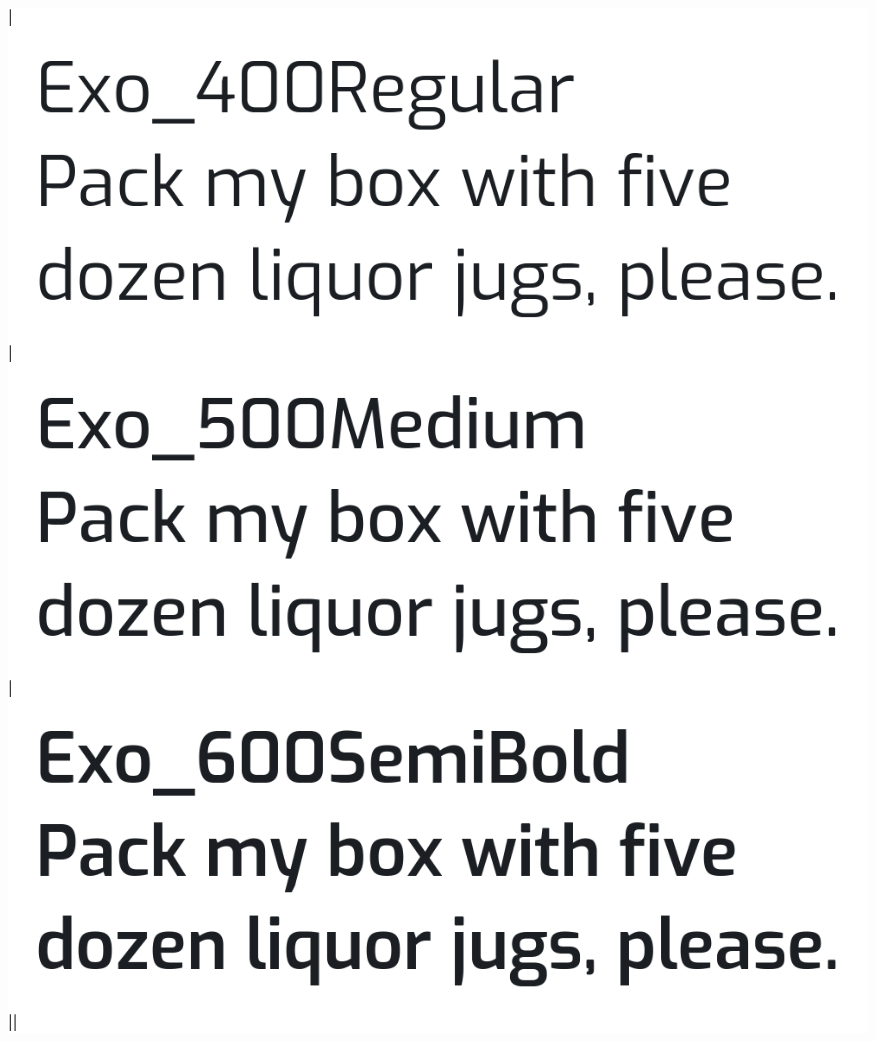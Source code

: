 |![Exo_400Regular](./400Regular/Exo_400Regular.ttf.png)|![Exo_500Medium](./500Medium/Exo_500Medium.ttf.png)|![Exo_600SemiBold](./600SemiBold/Exo_600SemiBold.ttf.png)||